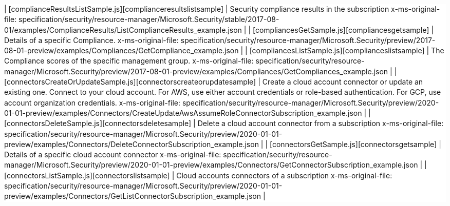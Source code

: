 | [complianceResultsListSample.js][complianceresultslistsample]                                                                       | Security compliance results in the subscription x-ms-original-file: specification/security/resource-manager/Microsoft.Security/stable/2017-08-01/examples/ComplianceResults/ListComplianceResults_example.json                                                                                                                                                                                                                                                                                                                                                                                                                                                                |
| [compliancesGetSample.js][compliancesgetsample]                                                                                     | Details of a specific Compliance. x-ms-original-file: specification/security/resource-manager/Microsoft.Security/preview/2017-08-01-preview/examples/Compliances/GetCompliance_example.json                                                                                                                                                                                                                                                                                                                                                                                                                                                                                   |
| [compliancesListSample.js][complianceslistsample]                                                                                   | The Compliance scores of the specific management group. x-ms-original-file: specification/security/resource-manager/Microsoft.Security/preview/2017-08-01-preview/examples/Compliances/GetCompliances_example.json                                                                                                                                                                                                                                                                                                                                                                                                                                                            |
| [connectorsCreateOrUpdateSample.js][connectorscreateorupdatesample]                                                                 | Create a cloud account connector or update an existing one. Connect to your cloud account. For AWS, use either account credentials or role-based authentication. For GCP, use account organization credentials. x-ms-original-file: specification/security/resource-manager/Microsoft.Security/preview/2020-01-01-preview/examples/Connectors/CreateUpdateAwsAssumeRoleConnectorSubscription_example.json                                                                                                                                                                                                                                                                     |
| [connectorsDeleteSample.js][connectorsdeletesample]                                                                                 | Delete a cloud account connector from a subscription x-ms-original-file: specification/security/resource-manager/Microsoft.Security/preview/2020-01-01-preview/examples/Connectors/DeleteConnectorSubscription_example.json                                                                                                                                                                                                                                                                                                                                                                                                                                                   |
| [connectorsGetSample.js][connectorsgetsample]                                                                                       | Details of a specific cloud account connector x-ms-original-file: specification/security/resource-manager/Microsoft.Security/preview/2020-01-01-preview/examples/Connectors/GetConnectorSubscription_example.json                                                                                                                                                                                                                                                                                                                                                                                                                                                             |
| [connectorsListSample.js][connectorslistsample]                                                                                     | Cloud accounts connectors of a subscription x-ms-original-file: specification/security/resource-manager/Microsoft.Security/preview/2020-01-01-preview/examples/Connectors/GetListConnectorSubscription_example.json                                                                                                                                                                                                                                                                                                                                                                                                                                                           |